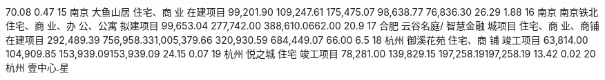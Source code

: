 70.08
0.47
15
南京
大鱼山居
住宅、商
业
在建项目
99,201.90
109,247.61
175,475.07
98,638.77
76,836.30
26.29
1.88
16
南京
南京铁北
住宅、商
业、办
公、公寓
拟建项目
99,653.04
277,742.00
388,610.0662.00
20.9
17
合肥
云谷名庭/
智慧金融
城项目
住宅、商
业、商铺
在建项目
292,489.39
756,958.331,005,379.66
320,930.59
684,449.07
66.00
6.5
18
杭州
御溪花苑
住宅、商
铺
竣工项目
63,814.00
104,909.85
153,939.09153,939.09
24.15
0.07
19
杭州
悦之城
住宅
竣工项目
78,281.00
139,829.15
197,258.19197,258.19
13.42
0.02
20
杭州
壹中心.星